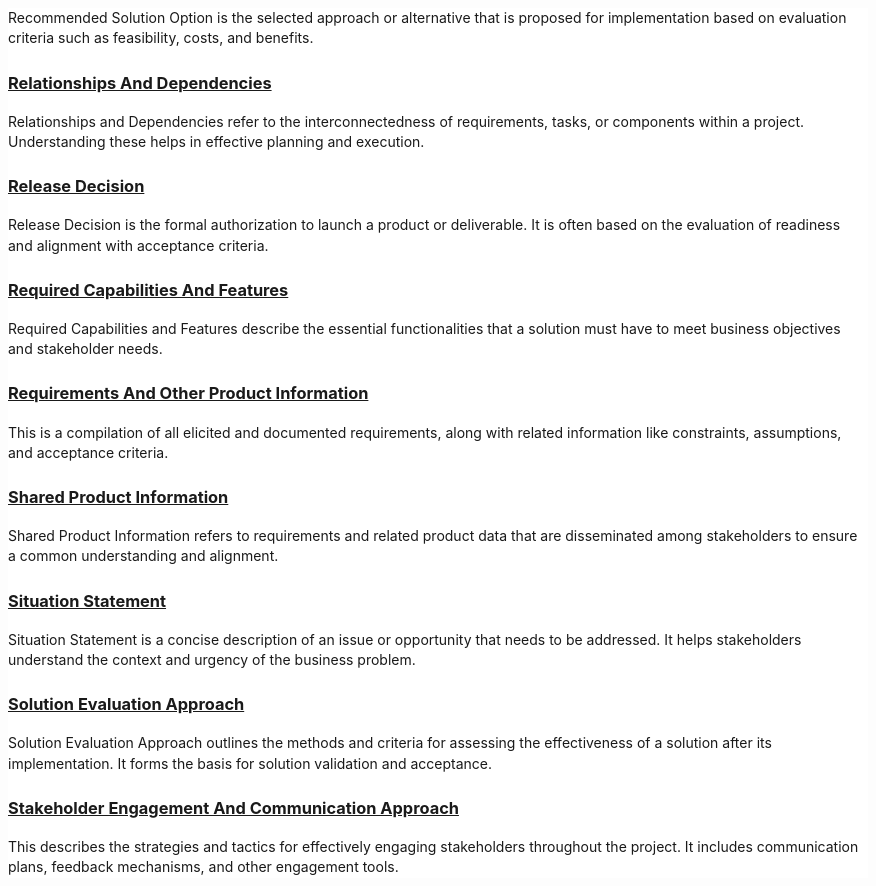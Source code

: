 Recommended Solution Option is the selected approach or alternative that is proposed for implementation based on evaluation criteria such as feasibility, costs, and benefits.

### [Relationships And Dependencies](/content/gist/business-analysis/inputs-outputs/relationships-and-dependencies.md)

Relationships and Dependencies refer to the interconnectedness of requirements, tasks, or components within a project. Understanding these helps in effective planning and execution.

### [Release Decision](/content/gist/business-analysis/inputs-outputs/release-decision.md)

Release Decision is the formal authorization to launch a product or deliverable. It is often based on the evaluation of readiness and alignment with acceptance criteria.

### [Required Capabilities And Features](/content/gist/business-analysis/inputs-outputs/required-capabilities-and-features.md)

Required Capabilities and Features describe the essential functionalities that a solution must have to meet business objectives and stakeholder needs.

### [Requirements And Other Product Information](/content/gist/business-analysis/inputs-outputs/requirements-and-other-product-information.md)

This is a compilation of all elicited and documented requirements, along with related information like constraints, assumptions, and acceptance criteria.

### [Shared Product Information](/content/gist/business-analysis/inputs-outputs/shared-product-information.md)

Shared Product Information refers to requirements and related product data that are disseminated among stakeholders to ensure a common understanding and alignment.

### [Situation Statement](/content/gist/business-analysis/inputs-outputs/situation-statement.md)

Situation Statement is a concise description of an issue or opportunity that needs to be addressed. It helps stakeholders understand the context and urgency of the business problem.

### [Solution Evaluation Approach](/content/gist/business-analysis/inputs-outputs/solution-evaluation-approach.md)

Solution Evaluation Approach outlines the methods and criteria for assessing the effectiveness of a solution after its implementation. It forms the basis for solution validation and acceptance.

### [Stakeholder Engagement And Communication Approach](/content/gist/business-analysis/inputs-outputs/stakeholder-engagement-and-communication-approach.md)

This describes the strategies and tactics for effectively engaging stakeholders throughout the project. It includes communication plans, feedback mechanisms, and other engagement tools.
